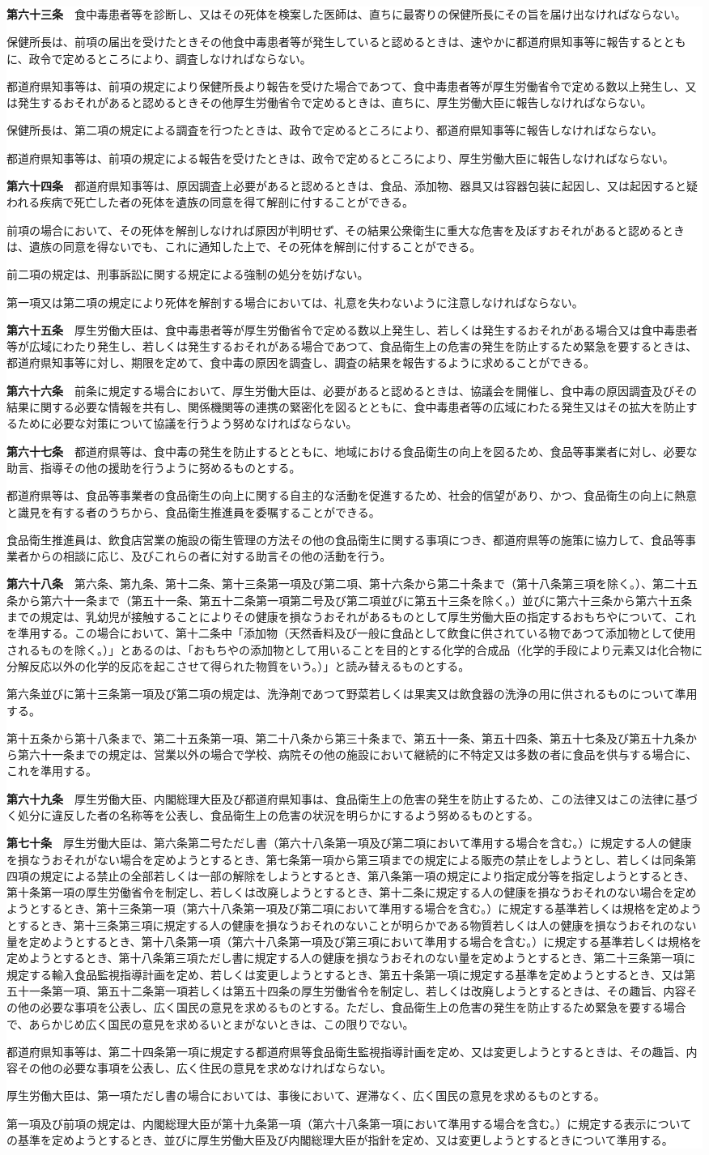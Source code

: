 **第六十三条**　食中毒患者等を診断し、又はその死体を検案した医師は、直ちに最寄りの保健所長にその旨を届け出なければならない。  
  
保健所長は、前項の届出を受けたときその他食中毒患者等が発生していると認めるときは、速やかに都道府県知事等に報告するとともに、政令で定めるところにより、調査しなければならない。  
  
都道府県知事等は、前項の規定により保健所長より報告を受けた場合であつて、食中毒患者等が厚生労働省令で定める数以上発生し、又は発生するおそれがあると認めるときその他厚生労働省令で定めるときは、直ちに、厚生労働大臣に報告しなければならない。  
  
保健所長は、第二項の規定による調査を行つたときは、政令で定めるところにより、都道府県知事等に報告しなければならない。  
  
都道府県知事等は、前項の規定による報告を受けたときは、政令で定めるところにより、厚生労働大臣に報告しなければならない。  
  
**第六十四条**　都道府県知事等は、原因調査上必要があると認めるときは、食品、添加物、器具又は容器包装に起因し、又は起因すると疑われる疾病で死亡した者の死体を遺族の同意を得て解剖に付することができる。  
  
前項の場合において、その死体を解剖しなければ原因が判明せず、その結果公衆衛生に重大な危害を及ぼすおそれがあると認めるときは、遺族の同意を得ないでも、これに通知した上で、その死体を解剖に付することができる。  
  
前二項の規定は、刑事訴訟に関する規定による強制の処分を妨げない。  
  
第一項又は第二項の規定により死体を解剖する場合においては、礼意を失わないように注意しなければならない。  
  
**第六十五条**　厚生労働大臣は、食中毒患者等が厚生労働省令で定める数以上発生し、若しくは発生するおそれがある場合又は食中毒患者等が広域にわたり発生し、若しくは発生するおそれがある場合であつて、食品衛生上の危害の発生を防止するため緊急を要するときは、都道府県知事等に対し、期限を定めて、食中毒の原因を調査し、調査の結果を報告するように求めることができる。  
  
**第六十六条**　前条に規定する場合において、厚生労働大臣は、必要があると認めるときは、協議会を開催し、食中毒の原因調査及びその結果に関する必要な情報を共有し、関係機関等の連携の緊密化を図るとともに、食中毒患者等の広域にわたる発生又はその拡大を防止するために必要な対策について協議を行うよう努めなければならない。  
  
**第六十七条**　都道府県等は、食中毒の発生を防止するとともに、地域における食品衛生の向上を図るため、食品等事業者に対し、必要な助言、指導その他の援助を行うように努めるものとする。  
  
都道府県等は、食品等事業者の食品衛生の向上に関する自主的な活動を促進するため、社会的信望があり、かつ、食品衛生の向上に熱意と識見を有する者のうちから、食品衛生推進員を委嘱することができる。  
  
食品衛生推進員は、飲食店営業の施設の衛生管理の方法その他の食品衛生に関する事項につき、都道府県等の施策に協力して、食品等事業者からの相談に応じ、及びこれらの者に対する助言その他の活動を行う。  
  
**第六十八条**　第六条、第九条、第十二条、第十三条第一項及び第二項、第十六条から第二十条まで（第十八条第三項を除く。）、第二十五条から第六十一条まで（第五十一条、第五十二条第一項第二号及び第二項並びに第五十三条を除く。）並びに第六十三条から第六十五条までの規定は、乳幼児が接触することによりその健康を損なうおそれがあるものとして厚生労働大臣の指定するおもちやについて、これを準用する。この場合において、第十二条中「添加物（天然香料及び一般に食品として飲食に供されている物であつて添加物として使用されるものを除く。）」とあるのは、「おもちやの添加物として用いることを目的とする化学的合成品（化学的手段により元素又は化合物に分解反応以外の化学的反応を起こさせて得られた物質をいう。）」と読み替えるものとする。  
  
第六条並びに第十三条第一項及び第二項の規定は、洗浄剤であつて野菜若しくは果実又は飲食器の洗浄の用に供されるものについて準用する。  
  
第十五条から第十八条まで、第二十五条第一項、第二十八条から第三十条まで、第五十一条、第五十四条、第五十七条及び第五十九条から第六十一条までの規定は、営業以外の場合で学校、病院その他の施設において継続的に不特定又は多数の者に食品を供与する場合に、これを準用する。  
  
**第六十九条**　厚生労働大臣、内閣総理大臣及び都道府県知事は、食品衛生上の危害の発生を防止するため、この法律又はこの法律に基づく処分に違反した者の名称等を公表し、食品衛生上の危害の状況を明らかにするよう努めるものとする。  
  
**第七十条**　厚生労働大臣は、第六条第二号ただし書（第六十八条第一項及び第二項において準用する場合を含む。）に規定する人の健康を損なうおそれがない場合を定めようとするとき、第七条第一項から第三項までの規定による販売の禁止をしようとし、若しくは同条第四項の規定による禁止の全部若しくは一部の解除をしようとするとき、第八条第一項の規定により指定成分等を指定しようとするとき、第十条第一項の厚生労働省令を制定し、若しくは改廃しようとするとき、第十二条に規定する人の健康を損なうおそれのない場合を定めようとするとき、第十三条第一項（第六十八条第一項及び第二項において準用する場合を含む。）に規定する基準若しくは規格を定めようとするとき、第十三条第三項に規定する人の健康を損なうおそれのないことが明らかである物質若しくは人の健康を損なうおそれのない量を定めようとするとき、第十八条第一項（第六十八条第一項及び第三項において準用する場合を含む。）に規定する基準若しくは規格を定めようとするとき、第十八条第三項ただし書に規定する人の健康を損なうおそれのない量を定めようとするとき、第二十三条第一項に規定する輸入食品監視指導計画を定め、若しくは変更しようとするとき、第五十条第一項に規定する基準を定めようとするとき、又は第五十一条第一項、第五十二条第一項若しくは第五十四条の厚生労働省令を制定し、若しくは改廃しようとするときは、その趣旨、内容その他の必要な事項を公表し、広く国民の意見を求めるものとする。ただし、食品衛生上の危害の発生を防止するため緊急を要する場合で、あらかじめ広く国民の意見を求めるいとまがないときは、この限りでない。  
  
都道府県知事等は、第二十四条第一項に規定する都道府県等食品衛生監視指導計画を定め、又は変更しようとするときは、その趣旨、内容その他の必要な事項を公表し、広く住民の意見を求めなければならない。  
  
厚生労働大臣は、第一項ただし書の場合においては、事後において、遅滞なく、広く国民の意見を求めるものとする。  
  
第一項及び前項の規定は、内閣総理大臣が第十九条第一項（第六十八条第一項において準用する場合を含む。）に規定する表示についての基準を定めようとするとき、並びに厚生労働大臣及び内閣総理大臣が指針を定め、又は変更しようとするときについて準用する。  
  